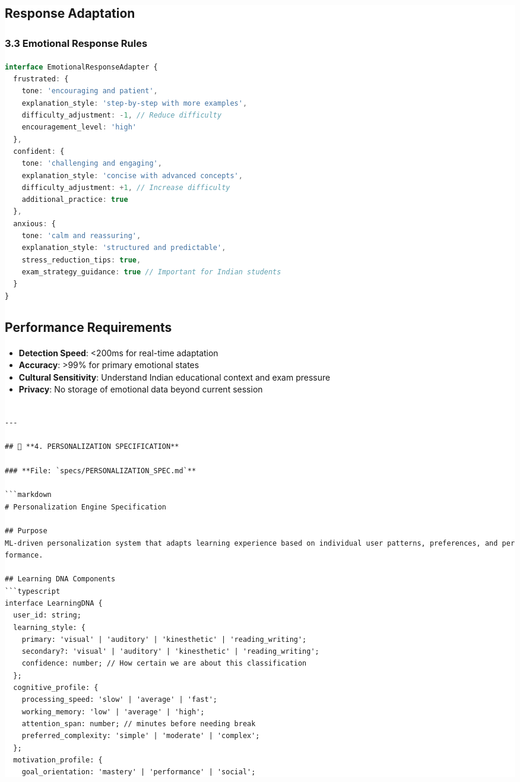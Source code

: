 ## Response Adaptation
### 3.3 Emotional Response Rules
```typescript
interface EmotionalResponseAdapter {
  frustrated: {
    tone: 'encouraging and patient',
    explanation_style: 'step-by-step with more examples',
    difficulty_adjustment: -1, // Reduce difficulty
    encouragement_level: 'high'
  },
  confident: {
    tone: 'challenging and engaging',
    explanation_style: 'concise with advanced concepts',
    difficulty_adjustment: +1, // Increase difficulty
    additional_practice: true
  },
  anxious: {
    tone: 'calm and reassuring',
    explanation_style: 'structured and predictable',
    stress_reduction_tips: true,
    exam_strategy_guidance: true // Important for Indian students
  }
}
```

## Performance Requirements
- **Detection Speed**: <200ms for real-time adaptation
- **Accuracy**: >99% for primary emotional states
- **Cultural Sensitivity**: Understand Indian educational context and exam pressure
- **Privacy**: No storage of emotional data beyond current session
```

---

## 👤 **4. PERSONALIZATION SPECIFICATION**

### **File: `specs/PERSONALIZATION_SPEC.md`**

```markdown
# Personalization Engine Specification

## Purpose
ML-driven personalization system that adapts learning experience based on individual user patterns, preferences, and performance.

## Learning DNA Components
```typescript
interface LearningDNA {
  user_id: string;
  learning_style: {
    primary: 'visual' | 'auditory' | 'kinesthetic' | 'reading_writing';
    secondary?: 'visual' | 'auditory' | 'kinesthetic' | 'reading_writing';
    confidence: number; // How certain we are about this classification
  };
  cognitive_profile: {
    processing_speed: 'slow' | 'average' | 'fast';
    working_memory: 'low' | 'average' | 'high';
    attention_span: number; // minutes before needing break
    preferred_complexity: 'simple' | 'moderate' | 'complex';
  };
  motivation_profile: {
    goal_orientation: 'mastery' | 'performance' | 'social';
```